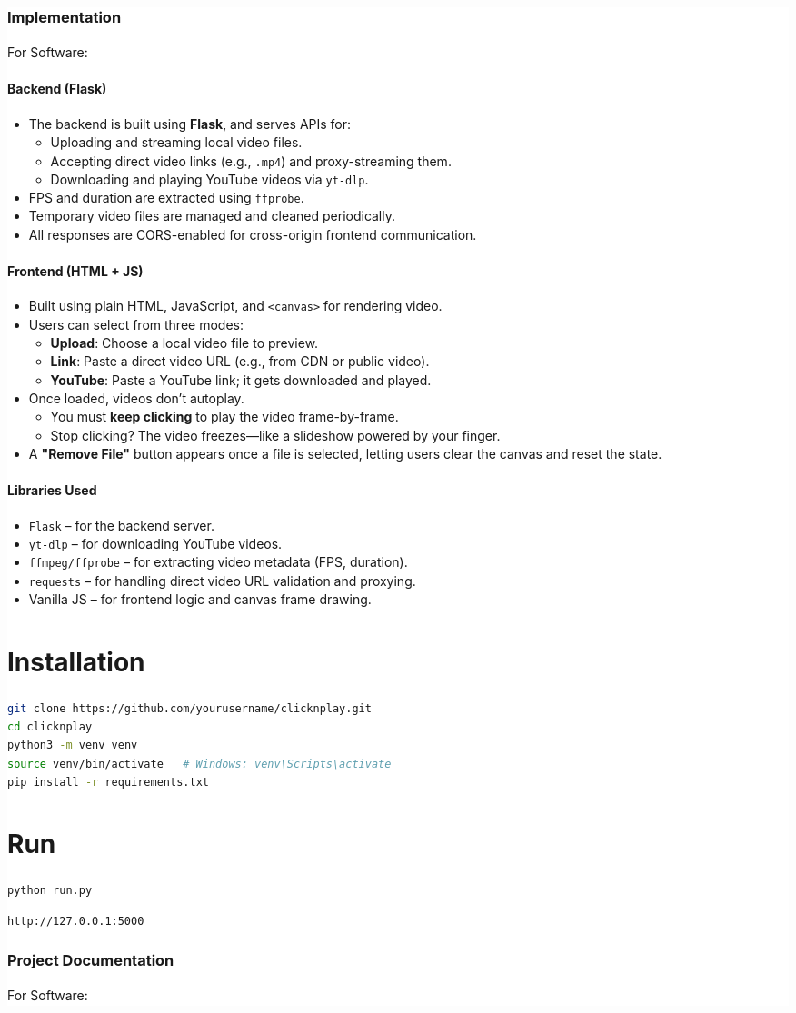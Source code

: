 ### Implementation
For Software:
####  Backend (Flask)

- The backend is built using **Flask**, and serves APIs for:
  - Uploading and streaming local video files.
  - Accepting direct video links (e.g., `.mp4`) and proxy-streaming them.
  - Downloading and playing YouTube videos via `yt-dlp`.
- FPS and duration are extracted using `ffprobe`.
- Temporary video files are managed and cleaned periodically.
- All responses are CORS-enabled for cross-origin frontend communication.

#### Frontend (HTML + JS)

- Built using plain HTML, JavaScript, and `<canvas>` for rendering video.
- Users can select from three modes:
  - **Upload**: Choose a local video file to preview.
  - **Link**: Paste a direct video URL (e.g., from CDN or public video).
  - **YouTube**: Paste a YouTube link; it gets downloaded and played.
- Once loaded, videos don’t autoplay.
  - You must **keep clicking** to play the video frame-by-frame.
  - Stop clicking? The video freezes—like a slideshow powered by your finger.
- A **"Remove File"** button appears once a file is selected, letting users clear the canvas and reset the state.

#### Libraries Used

- `Flask` – for the backend server.
- `yt-dlp` – for downloading YouTube videos.
- `ffmpeg/ffprobe` – for extracting video metadata (FPS, duration).
- `requests` – for handling direct video URL validation and proxying.
- Vanilla JS – for frontend logic and canvas frame drawing.
  
# Installation

```bash
git clone https://github.com/yourusername/clicknplay.git
cd clicknplay
python3 -m venv venv
source venv/bin/activate   # Windows: venv\Scripts\activate
pip install -r requirements.txt
```
# Run
```bash
python run.py
```
```bash 
http://127.0.0.1:5000
```

### Project Documentation
For Software:
